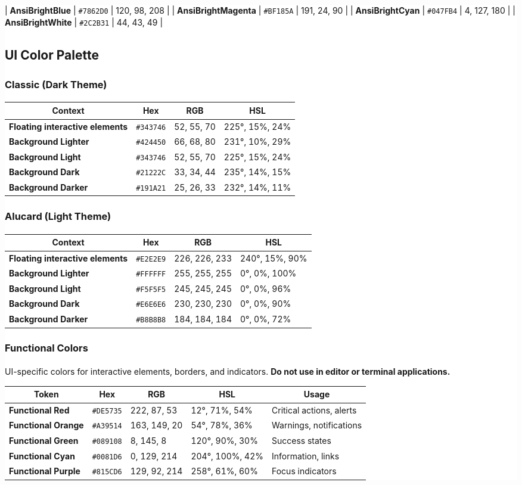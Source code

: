 | **AnsiBrightBlue**    | `#7862D0` | 120, 98, 208  |
| **AnsiBrightMagenta** | `#BF185A` | 191, 24, 90   |
| **AnsiBrightCyan**    | `#047FB4` | 4, 127, 180   |
| **AnsiBrightWhite**   | `#2C2B31` | 44, 43, 49    |

## UI Color Palette

### Classic (Dark Theme)

| Context                           | Hex       | RGB        | HSL            |
| --------------------------------- | --------- | ---------- | -------------- |
| **Floating interactive elements** | `#343746` | 52, 55, 70 | 225°, 15%, 24% |
| **Background Lighter**            | `#424450` | 66, 68, 80 | 231°, 10%, 29% |
| **Background Light**              | `#343746` | 52, 55, 70 | 225°, 15%, 24% |
| **Background Dark**               | `#21222C` | 33, 34, 44 | 235°, 14%, 15% |
| **Background Darker**             | `#191A21` | 25, 26, 33 | 232°, 14%, 11% |

### Alucard (Light Theme)

| Context                           | Hex       | RGB           | HSL            |
| --------------------------------- | --------- | ------------- | -------------- |
| **Floating interactive elements** | `#E2E2E9` | 226, 226, 233 | 240°, 15%, 90% |
| **Background Lighter**            | `#FFFFFF` | 255, 255, 255 | 0°, 0%, 100%   |
| **Background Light**              | `#F5F5F5` | 245, 245, 245 | 0°, 0%, 96%    |
| **Background Dark**               | `#E6E6E6` | 230, 230, 230 | 0°, 0%, 90%    |
| **Background Darker**             | `#B8B8B8` | 184, 184, 184 | 0°, 0%, 72%    |

### Functional Colors

UI-specific colors for interactive elements, borders, and indicators. **Do not use in editor or terminal applications.**

| Token                 | Hex       | RGB          | HSL             | Usage                    |
| --------------------- | --------- | ------------ | --------------- | ------------------------ |
| **Functional Red**    | `#DE5735` | 222, 87, 53  | 12°, 71%, 54%   | Critical actions, alerts |
| **Functional Orange** | `#A39514` | 163, 149, 20 | 54°, 78%, 36%   | Warnings, notifications  |
| **Functional Green**  | `#089108` | 8, 145, 8    | 120°, 90%, 30%  | Success states           |
| **Functional Cyan**   | `#0081D6` | 0, 129, 214  | 204°, 100%, 42% | Information, links       |
| **Functional Purple** | `#815CD6` | 129, 92, 214 | 258°, 61%, 60%  | Focus indicators         |
